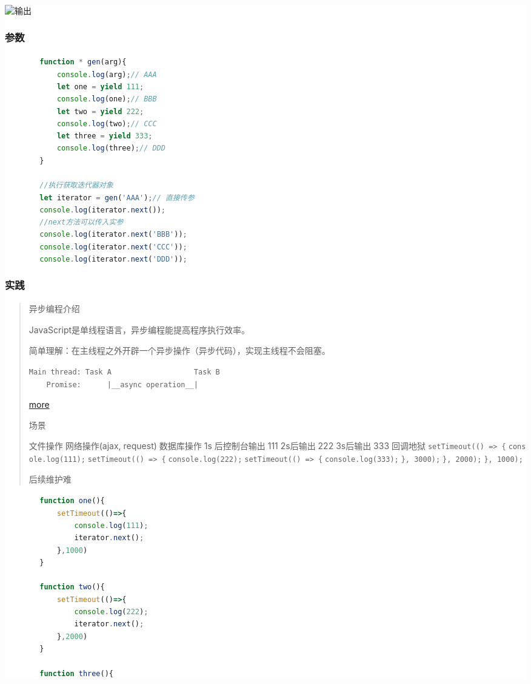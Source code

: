 ![&#x8F93;&#x51FA;](https://zoulam-pic-repo.oss-cn-beijing.aliyuncs.com/img/image-20200802172411579.png)

### 参数

```javascript
        function * gen(arg){
            console.log(arg);// AAA
            let one = yield 111;
            console.log(one);// BBB
            let two = yield 222;
            console.log(two);// CCC
            let three = yield 333;
            console.log(three);// DDD
        }

        //执行获取迭代器对象
        let iterator = gen('AAA');// 直接传参
        console.log(iterator.next());
        //next方法可以传入实参
        console.log(iterator.next('BBB'));
        console.log(iterator.next('CCC'));
        console.log(iterator.next('DDD'));
```

### 实践

> 异步编程介绍
>
> JavaScript是单线程语言，异步编程能提高程序执行效率。
>
> 简单理解：在主线程之外开辟一个异步操作（异步代码），实现主线程不会阻塞。
>
> ```text
> Main thread: Task A                   Task B
>     Promise:      |__async operation__|
> ```
>
> [more](https://developer.mozilla.org/zh-CN/docs/learn/JavaScript/%E5%BC%82%E6%AD%A5/%E6%A6%82%E5%BF%B5)
>
> 场景
>
> 文件操作 网络操作\(ajax, request\) 数据库操作 1s 后控制台输出 111 2s后输出 222 3s后输出 333 回调地狱 `setTimeout(() => {` `console.log(111);` `setTimeout(() => {` `console.log(222);` `setTimeout(() => {` `console.log(333);` `}, 3000);` `}, 2000);` `}, 1000);`
>
> 后续维护难

```javascript
        function one(){
            setTimeout(()=>{
                console.log(111);
                iterator.next();
            },1000)
        }

        function two(){
            setTimeout(()=>{
                console.log(222);
                iterator.next();
            },2000)
        }

        function three(){
```